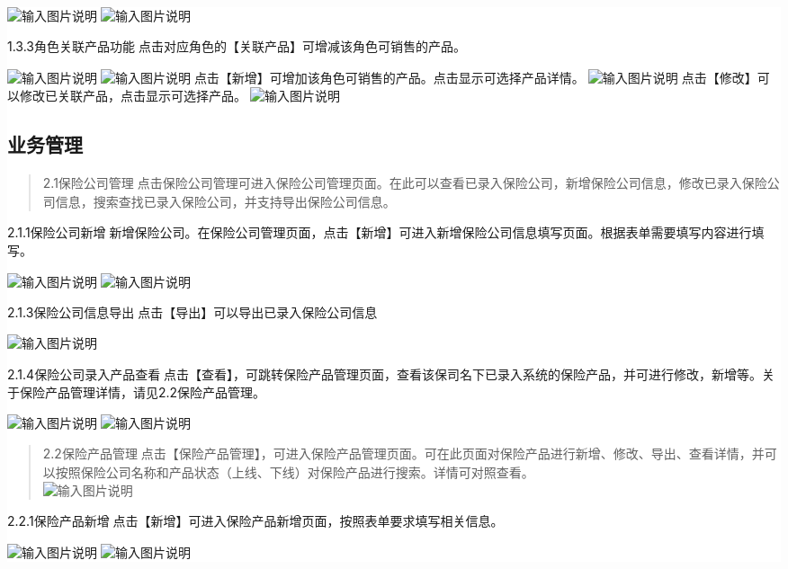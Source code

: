![输入图片说明](https://haobaohangpt.com/haibao/web2/图片12.png "屏幕截图")
![输入图片说明](https://haobaohangpt.com/haibao/web2/图片13.png "屏幕截图")

1.3.3角色关联产品功能
点击对应角色的【关联产品】可增减该角色可销售的产品。

![输入图片说明](https://haobaohangpt.com/haibao/web2/图片14.png "屏幕截图")
![输入图片说明](https://haobaohangpt.com/haibao/web2/图片15.png "屏幕截图")
点击【新增】可增加该角色可销售的产品。点击显示可选择产品详情。
![输入图片说明](https://haobaohangpt.com/haibao/web2/图片16.png "屏幕截图")
点击【修改】可以修改已关联产品，点击显示可选择产品。
![输入图片说明](https://haobaohangpt.com/haibao/web2/图片17.png "屏幕截图")



## 业务管理

> 2.1保险公司管理
点击保险公司管理可进入保险公司管理页面。在此可以查看已录入保险公司，新增保险公司信息，修改已录入保险公司信息，搜索查找已录入保险公司，并支持导出保险公司信息。<br>


2.1.1保险公司新增
新增保险公司。在保险公司管理页面，点击【新增】可进入新增保险公司信息填写页面。根据表单需要填写内容进行填写。

![输入图片说明](https://haobaohangpt.com/haibao/web2/图片18.png "屏幕截图")
![输入图片说明](https://haobaohangpt.com/haibao/web2/图片19.png "屏幕截图")




2.1.3保险公司信息导出
点击【导出】可以导出已录入保险公司信息

![输入图片说明](https://haobaohangpt.com/haibao/web2/图片20.png "屏幕截图")

2.1.4保险公司录入产品查看
点击【查看】，可跳转保险产品管理页面，查看该保司名下已录入系统的保险产品，并可进行修改，新增等。关于保险产品管理详情，请见2.2保险产品管理。

![输入图片说明](https://haobaohangpt.com/haibao/web2/图片22.png "屏幕截图")
![输入图片说明](https://haobaohangpt.com/haibao/web2/图片23.png "屏幕截图")


> 2.2保险产品管理
点击【保险产品管理】，可进入保险产品管理页面。可在此页面对保险产品进行新增、修改、导出、查看详情，并可以按照保险公司名称和产品状态（上线、下线）对保险产品进行搜索。详情可对照查看。<br>
![输入图片说明](https://haobaohangpt.com/haibao/web2/图片24.png "屏幕截图")

2.2.1保险产品新增
点击【新增】可进入保险产品新增页面，按照表单要求填写相关信息。

![输入图片说明](https://haobaohangpt.com/haibao/web2/图片25.png "屏幕截图")
![输入图片说明](https://haobaohangpt.com/haibao/web2/图片26.png "屏幕截图")
